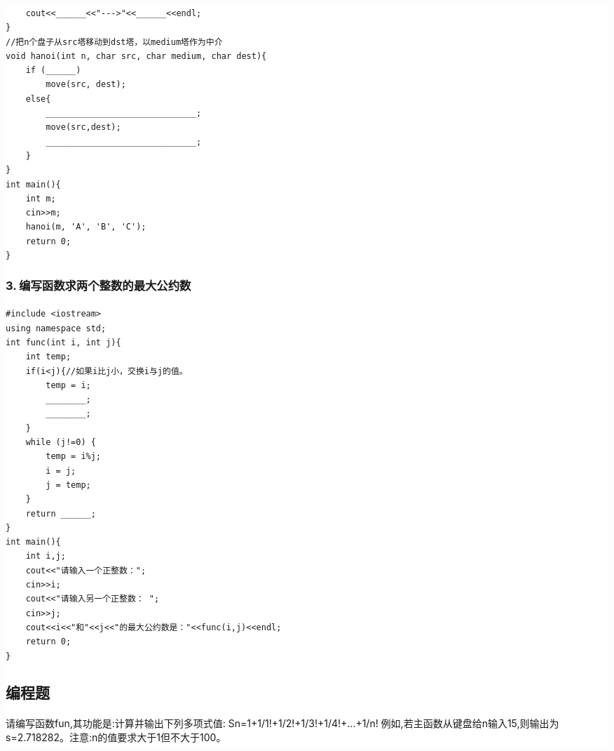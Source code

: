 ```
    cout<<______<<"--->"<<______<<endl;
}
//把n个盘子从src塔移动到dst塔，以medium塔作为中介
void hanoi(int n, char src, char medium, char dest){
    if (______)
        move(src, dest);
    else{
        ______________________________;
        move(src,dest);
        ______________________________;
    }
}
int main(){
    int m;
    cin>>m;
    hanoi(m, 'A', 'B', 'C');
    return 0;
}
```

### 3. 编写函数求两个整数的最大公约数
```
#include <iostream>
using namespace std;
int func(int i, int j){
    int temp;
    if(i<j){//如果i比j小，交换i与j的值。
        temp = i;
        ________;
        ________;
    }
    while (j!=0) {
        temp = i%j;
        i = j;
        j = temp;
    }
    return ______;
}
int main(){
    int i,j;
    cout<<"请输入一个正整数：";
    cin>>i;
    cout<<"请输入另一个正整数： ";
    cin>>j;
    cout<<i<<"和"<<j<<"的最大公约数是："<<func(i,j)<<endl;
    return 0;
}
```

## 编程题

请编写函数fun,其功能是:计算并输出下列多项式值: Sn=1+1/1!+1/2!+1/3!+1/4!+…+1/n!  例如,若主函数从键盘给n输入15,则输出为s=2.718282。注意:n的值要求大于1但不大于100。